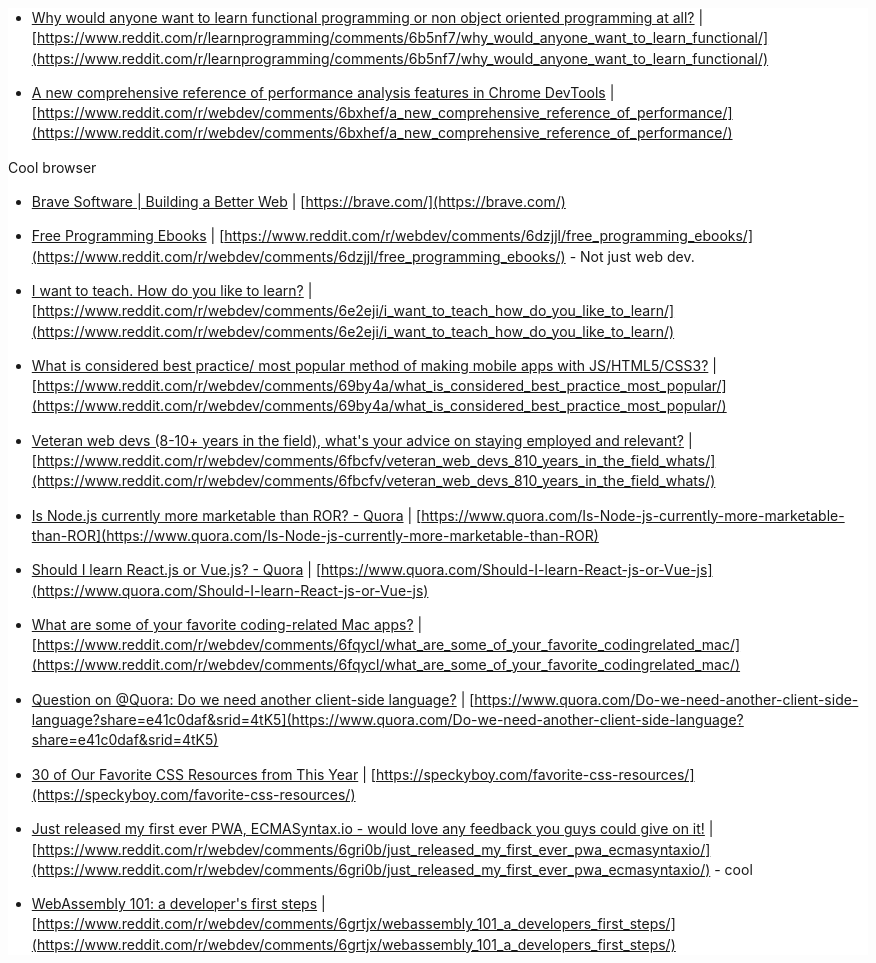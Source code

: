 * [Why would anyone want to learn functional programming or non object oriented programming at all?](https://www.reddit.com/r/learnprogramming/comments/6b5nf7/why_would_anyone_want_to_learn_functional/) | [https://www.reddit.com/r/learnprogramming/comments/6b5nf7/why_would_anyone_want_to_learn_functional/](https://www.reddit.com/r/learnprogramming/comments/6b5nf7/why_would_anyone_want_to_learn_functional/)

* [A new comprehensive reference of performance analysis features in Chrome DevTools](https://www.reddit.com/r/webdev/comments/6bxhef/a_new_comprehensive_reference_of_performance/) | [https://www.reddit.com/r/webdev/comments/6bxhef/a_new_comprehensive_reference_of_performance/](https://www.reddit.com/r/webdev/comments/6bxhef/a_new_comprehensive_reference_of_performance/)


Cool browser
* [Brave Software | Building a Better Web](https://brave.com/) | [https://brave.com/](https://brave.com/)

* [Free Programming Ebooks](https://www.reddit.com/r/webdev/comments/6dzjjl/free_programming_ebooks/) | [https://www.reddit.com/r/webdev/comments/6dzjjl/free_programming_ebooks/](https://www.reddit.com/r/webdev/comments/6dzjjl/free_programming_ebooks/) - Not just web dev.
* [I want to teach. How do you like to learn?](https://www.reddit.com/r/webdev/comments/6e2eji/i_want_to_teach_how_do_you_like_to_learn/) | [https://www.reddit.com/r/webdev/comments/6e2eji/i_want_to_teach_how_do_you_like_to_learn/](https://www.reddit.com/r/webdev/comments/6e2eji/i_want_to_teach_how_do_you_like_to_learn/)

* [What is considered best practice/ most popular method of making mobile apps with JS/HTML5/CSS3?](https://www.reddit.com/r/webdev/comments/69by4a/what_is_considered_best_practice_most_popular/) | [https://www.reddit.com/r/webdev/comments/69by4a/what_is_considered_best_practice_most_popular/](https://www.reddit.com/r/webdev/comments/69by4a/what_is_considered_best_practice_most_popular/)

* [Veteran web devs (8-10+ years in the field), what's your advice on staying employed and relevant?](https://www.reddit.com/r/webdev/comments/6fbcfv/veteran_web_devs_810_years_in_the_field_whats/) | [https://www.reddit.com/r/webdev/comments/6fbcfv/veteran_web_devs_810_years_in_the_field_whats/](https://www.reddit.com/r/webdev/comments/6fbcfv/veteran_web_devs_810_years_in_the_field_whats/)
* [Is Node.js currently more marketable than ROR? - Quora](https://www.quora.com/Is-Node-js-currently-more-marketable-than-ROR) | [https://www.quora.com/Is-Node-js-currently-more-marketable-than-ROR](https://www.quora.com/Is-Node-js-currently-more-marketable-than-ROR)
* [Should I learn React.js or Vue.js? - Quora](https://www.quora.com/Should-I-learn-React-js-or-Vue-js) | [https://www.quora.com/Should-I-learn-React-js-or-Vue-js](https://www.quora.com/Should-I-learn-React-js-or-Vue-js)

* [What are some of your favorite coding-related Mac apps?](https://www.reddit.com/r/webdev/comments/6fqycl/what_are_some_of_your_favorite_codingrelated_mac/) | [https://www.reddit.com/r/webdev/comments/6fqycl/what_are_some_of_your_favorite_codingrelated_mac/](https://www.reddit.com/r/webdev/comments/6fqycl/what_are_some_of_your_favorite_codingrelated_mac/)
* [Question on @Quora: Do we need another client-side language?](https://www.quora.com/Do-we-need-another-client-side-language?share=e41c0daf&srid=4tK5) | [https://www.quora.com/Do-we-need-another-client-side-language?share=e41c0daf&srid=4tK5](https://www.quora.com/Do-we-need-another-client-side-language?share=e41c0daf&srid=4tK5)
* [30 of Our Favorite CSS Resources from This Year](https://speckyboy.com/favorite-css-resources/) | [https://speckyboy.com/favorite-css-resources/](https://speckyboy.com/favorite-css-resources/)

* [Just released my first ever PWA, ECMASyntax.io - would love any feedback you guys could give on it!](https://www.reddit.com/r/webdev/comments/6gri0b/just_released_my_first_ever_pwa_ecmasyntaxio/) | [https://www.reddit.com/r/webdev/comments/6gri0b/just_released_my_first_ever_pwa_ecmasyntaxio/](https://www.reddit.com/r/webdev/comments/6gri0b/just_released_my_first_ever_pwa_ecmasyntaxio/) - cool
* [WebAssembly 101: a developer's first steps](https://www.reddit.com/r/webdev/comments/6grtjx/webassembly_101_a_developers_first_steps/) | [https://www.reddit.com/r/webdev/comments/6grtjx/webassembly_101_a_developers_first_steps/](https://www.reddit.com/r/webdev/comments/6grtjx/webassembly_101_a_developers_first_steps/)
